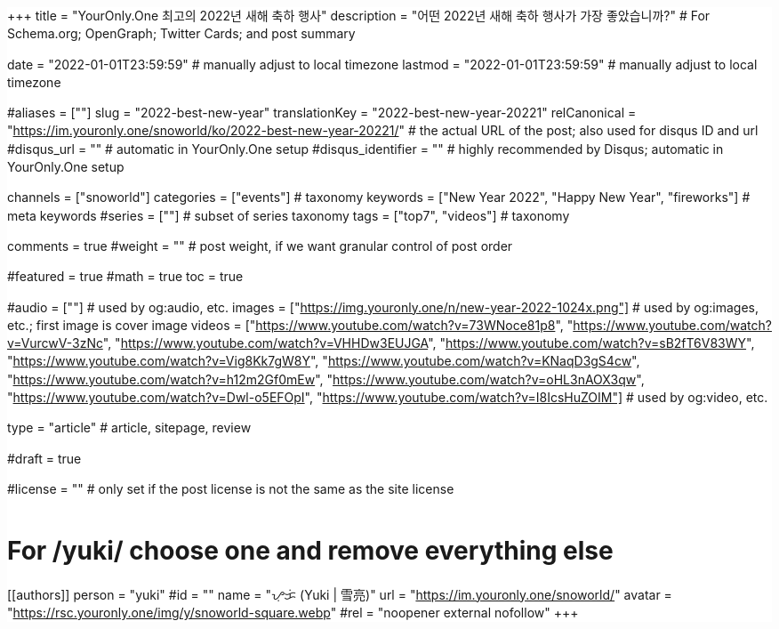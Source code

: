 +++
title = "YourOnly.One 최고의 2022년 새해 축하 행사"
description = "어떤 2022년 새해 축하 행사가 가장 좋았습니까?"                                                    # For Schema.org; OpenGraph; Twitter Cards; and post summary

date = "2022-01-01T23:59:59"                                        # manually adjust to local timezone
lastmod = "2022-01-01T23:59:59"                                        # manually adjust to local timezone

#aliases = [""]
slug = "2022-best-new-year"
translationKey = "2022-best-new-year-20221"
relCanonical = "https://im.youronly.one/snoworld/ko/2022-best-new-year-20221/"                                                   # the actual URL of the post; also used for disqus ID and url
#disqus_url = ""                                                    # automatic in YourOnly.One setup
#disqus_identifier = ""                                             # highly recommended by Disqus; automatic in YourOnly.One setup

channels = ["snoworld"]
categories = ["events"]                                                   # taxonomy
keywords = ["New Year 2022", "Happy New Year", "fireworks"]                                                     # meta keywords
#series = [""]                                                       # subset of series taxonomy
tags = ["top7", "videos"]                                                         # taxonomy

comments = true
#weight = ""                                                        # post weight, if we want granular control of post order

#featured = true
#math = true
toc = true

#audio = [""]                                                        # used by og:audio, etc.
images = ["https://img.youronly.one/n/new-year-2022-1024x.png"]                                                       # used by og:images, etc.; first image is cover image
videos = ["https://www.youtube.com/watch?v=73WNoce81p8", "https://www.youtube.com/watch?v=VurcwV-3zNc", "https://www.youtube.com/watch?v=VHHDw3EUJGA", "https://www.youtube.com/watch?v=sB2fT6V83WY", "https://www.youtube.com/watch?v=Vig8Kk7gW8Y", "https://www.youtube.com/watch?v=KNaqD3gS4cw", "https://www.youtube.com/watch?v=h12m2Gf0mEw", "https://www.youtube.com/watch?v=oHL3nAOX3qw", "https://www.youtube.com/watch?v=Dwl-o5EFOpI", "https://www.youtube.com/watch?v=I8IcsHuZOIM"]                                                       # used by og:video, etc.

type = "article"                                                           # article, sitepage, review

#draft = true

#license = ""                                                       # only set if the post license is not the same as the site license

# For /yuki/ choose one and remove everything else
[[authors]]
  person = "yuki"
  #id = ""
  name = "ᜌᜓᜃᜒ (Yuki | 雪亮)"
  url = "https://im.youronly.one/snoworld/"
  avatar = "https://rsc.youronly.one/img/y/snoworld-square.webp"
  #rel = "noopener external nofollow"
+++
